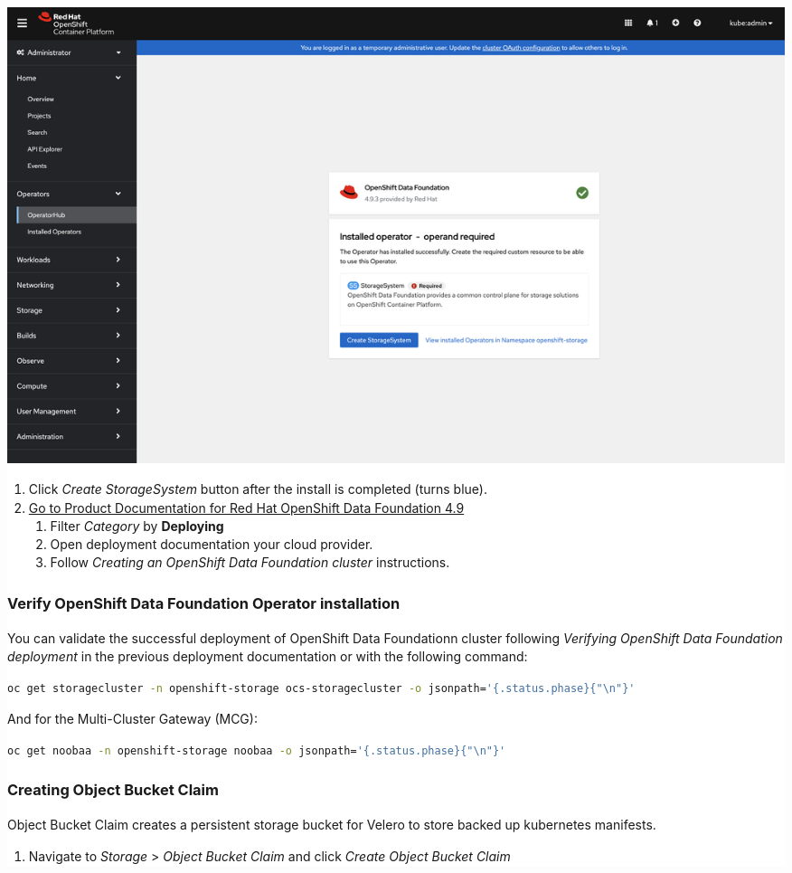 ![OpenShift Data Foundation Installation finished](ODFfinishedInstall.png)

1. Click *Create StorageSystem* button after the install is completed (turns blue).
2. [Go to Product Documentation for Red Hat OpenShift Data Foundation 4.9](https://access.redhat.com/documentation/en-us/red_hat_openshift_data_foundation/4.9)
    1. Filter *Category* by **Deploying**
    2. Open deployment documentation your cloud provider.
    3. Follow *Creating an OpenShift Data Foundation cluster* instructions.

### Verify OpenShift Data Foundation Operator installation

You can validate the successful deployment of OpenShift Data Foundationn cluster following *Verifying OpenShift Data Foundation deployment* in the previous deployment documentation or with the following command:
```sh
oc get storagecluster -n openshift-storage ocs-storagecluster -o jsonpath='{.status.phase}{"\n"}'
```
And for the Multi-Cluster Gateway (MCG):
```sh
oc get noobaa -n openshift-storage noobaa -o jsonpath='{.status.phase}{"\n"}'
```
### Creating Object Bucket Claim
Object Bucket Claim creates a persistent storage bucket for Velero to store backed up kubernetes manifests.

1. Navigate to *Storage* > *Object Bucket Claim* and click *Create Object Bucket Claim*